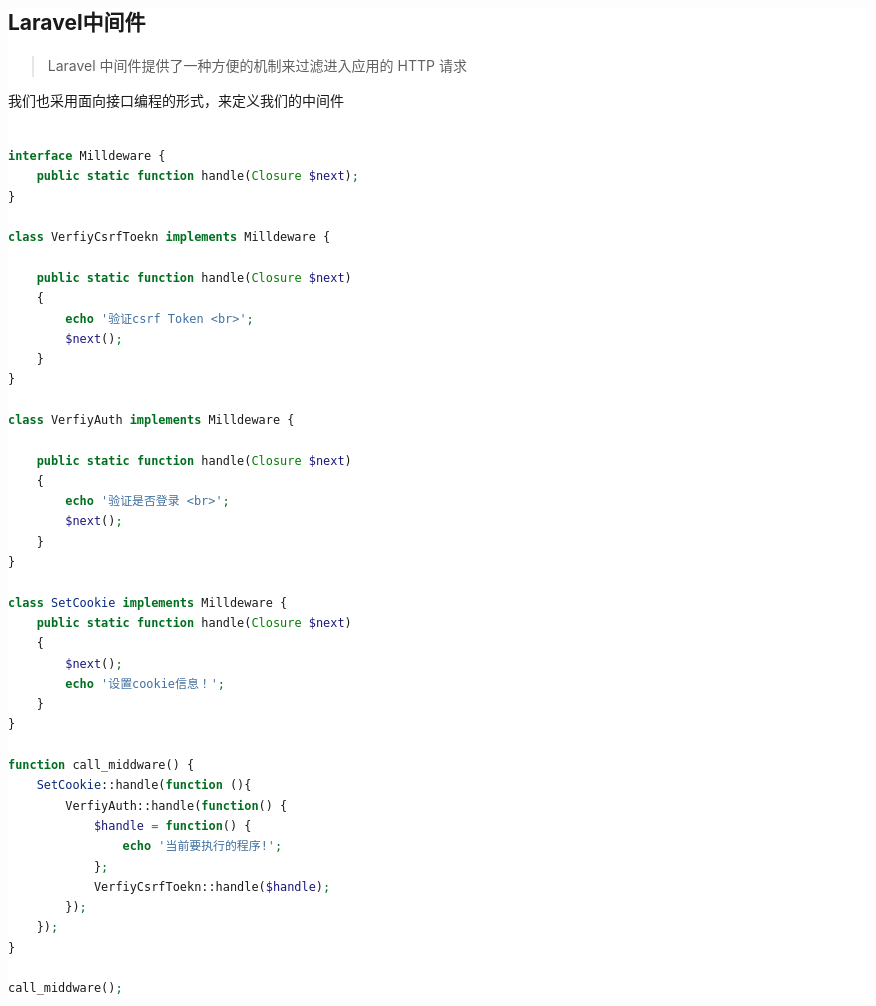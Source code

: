 ## Laravel中间件

> Laravel 中间件提供了一种方便的机制来过滤进入应用的 HTTP 请求

我们也采用面向接口编程的形式，来定义我们的中间件

```php

interface Milldeware {
    public static function handle(Closure $next);
}

class VerfiyCsrfToekn implements Milldeware {

    public static function handle(Closure $next)
    {
        echo '验证csrf Token <br>';
        $next();
    }
}

class VerfiyAuth implements Milldeware {

    public static function handle(Closure $next)
    {
        echo '验证是否登录 <br>';
        $next();
    }
}

class SetCookie implements Milldeware {
    public static function handle(Closure $next)
    {
        $next();
        echo '设置cookie信息！';
    }
}

function call_middware() {
    SetCookie::handle(function (){
        VerfiyAuth::handle(function() {
            $handle = function() {
                echo '当前要执行的程序!';
            };
            VerfiyCsrfToekn::handle($handle);
        });
    });
}

call_middware();
```
